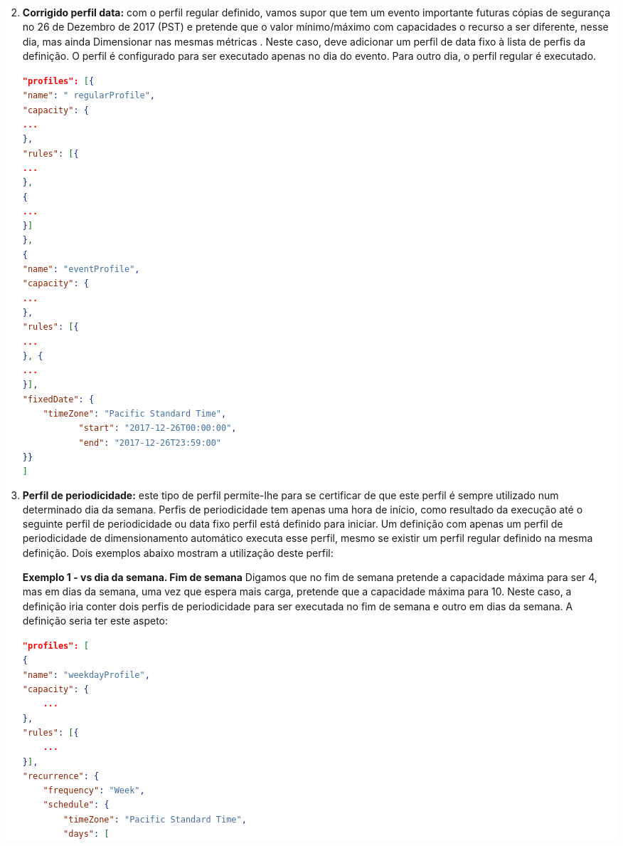 2. **Corrigido perfil data:** com o perfil regular definido, vamos supor que tem um evento importante futuras cópias de segurança no 26 de Dezembro de 2017 (PST) e pretende que o valor mínimo/máximo com capacidades o recurso a ser diferente, nesse dia, mas ainda Dimensionar nas mesmas métricas . Neste caso, deve adicionar um perfil de data fixo à lista de perfis da definição. O perfil é configurado para ser executado apenas no dia do evento. Para outro dia, o perfil regular é executado.

    ``` JSON
    "profiles": [{
    "name": " regularProfile",
    "capacity": {
    ...
    },
    "rules": [{
    ...
    },
    {
    ...
    }]
    },
    {
    "name": "eventProfile",
    "capacity": {
    ...
    },
    "rules": [{
    ...
    }, {
    ...
    }],
    "fixedDate": {
        "timeZone": "Pacific Standard Time",
               "start": "2017-12-26T00:00:00",
               "end": "2017-12-26T23:59:00"
    }}
    ]
    ```
    
3. **Perfil de periodicidade:** este tipo de perfil permite-lhe para se certificar de que este perfil é sempre utilizado num determinado dia da semana. Perfis de periodicidade tem apenas uma hora de início, como resultado da execução até o seguinte perfil de periodicidade ou data fixo perfil está definido para iniciar. Um definição com apenas um perfil de periodicidade de dimensionamento automático executa esse perfil, mesmo se existir um perfil regular definido na mesma definição. Dois exemplos abaixo mostram a utilização deste perfil:

    **Exemplo 1 - vs dia da semana. Fim de semana** Digamos que no fim de semana pretende a capacidade máxima para ser 4, mas em dias da semana, uma vez que espera mais carga, pretende que a capacidade máxima para 10. Neste caso, a definição iria conter dois perfis de periodicidade para ser executada no fim de semana e outro em dias da semana.
    A definição seria ter este aspeto:

    ``` JSON
    "profiles": [
    {
    "name": "weekdayProfile",
    "capacity": {
        ...
    },
    "rules": [{
        ...
    }],
    "recurrence": {
        "frequency": "Week",
        "schedule": {
            "timeZone": "Pacific Standard Time",
            "days": [
